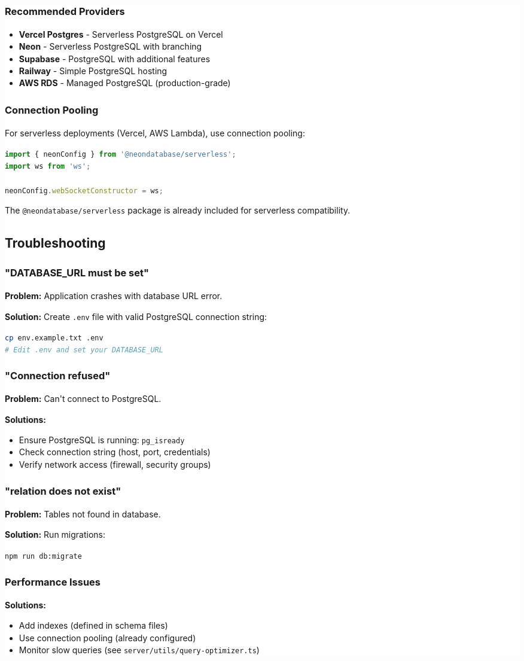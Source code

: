 ### Recommended Providers

- **Vercel Postgres** - Serverless PostgreSQL on Vercel
- **Neon** - Serverless PostgreSQL with branching
- **Supabase** - PostgreSQL with additional features
- **Railway** - Simple PostgreSQL hosting
- **AWS RDS** - Managed PostgreSQL (production-grade)

### Connection Pooling

For serverless deployments (Vercel, AWS Lambda), use connection pooling:

```typescript
import { neonConfig } from '@neondatabase/serverless';
import ws from 'ws';

neonConfig.webSocketConstructor = ws;
```

The `@neondatabase/serverless` package is already included for serverless compatibility.

## Troubleshooting

### "DATABASE_URL must be set"

**Problem:** Application crashes with database URL error.

**Solution:** Create `.env` file with valid PostgreSQL connection string:
```bash
cp env.example.txt .env
# Edit .env and set your DATABASE_URL
```

### "Connection refused"

**Problem:** Can't connect to PostgreSQL.

**Solutions:**
- Ensure PostgreSQL is running: `pg_isready`
- Check connection string (host, port, credentials)
- Verify network access (firewall, security groups)

### "relation does not exist"

**Problem:** Tables not found in database.

**Solution:** Run migrations:
```bash
npm run db:migrate
```

### Performance Issues

**Solutions:**
- Add indexes (defined in schema files)
- Use connection pooling (already configured)
- Monitor slow queries (see `server/utils/query-optimizer.ts`)
